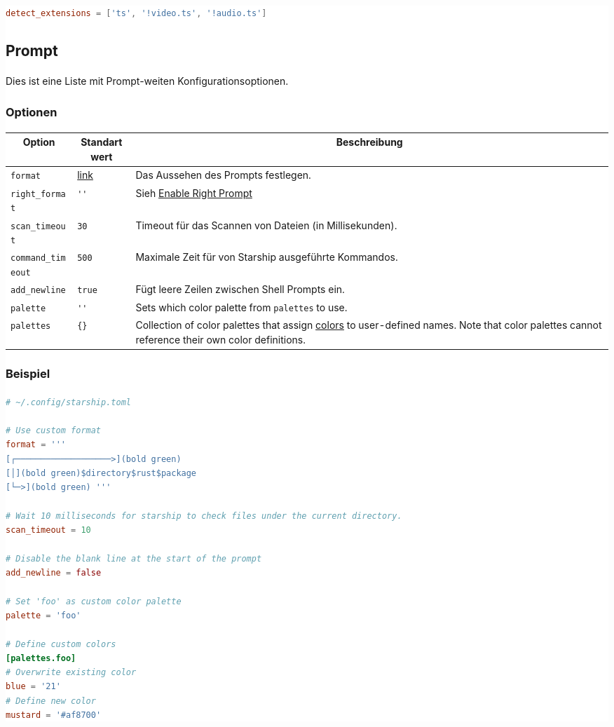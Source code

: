 ```toml
detect_extensions = ['ts', '!video.ts', '!audio.ts']
```

## Prompt

Dies ist eine Liste mit Prompt-weiten Konfigurationsoptionen.

### Optionen

| Option            | Standartwert                   | Beschreibung                                                                                                                                                                     |
| ----------------- | ------------------------------ | -------------------------------------------------------------------------------------------------------------------------------------------------------------------------------- |
| `format`          | [link](#default-prompt-format) | Das Aussehen des Prompts festlegen.                                                                                                                                              |
| `right_format`    | `''`                           | Sieh [Enable Right Prompt](/advanced-config/#enable-right-prompt)                                                                                                                |
| `scan_timeout`    | `30`                           | Timeout für das Scannen von Dateien (in Millisekunden).                                                                                                                          |
| `command_timeout` | `500`                          | Maximale Zeit für von Starship ausgeführte Kommandos.                                                                                                                            |
| `add_newline`     | `true`                         | Fügt leere Zeilen zwischen Shell Prompts ein.                                                                                                                                    |
| `palette`         | `''`                           | Sets which color palette from `palettes` to use.                                                                                                                                 |
| `palettes`        | `{}`                           | Collection of color palettes that assign [colors](/advanced-config/#style-strings) to user-defined names. Note that color palettes cannot reference their own color definitions. |

### Beispiel

```toml
# ~/.config/starship.toml

# Use custom format
format = '''
[┌───────────────────>](bold green)
[│](bold green)$directory$rust$package
[└─>](bold green) '''

# Wait 10 milliseconds for starship to check files under the current directory.
scan_timeout = 10

# Disable the blank line at the start of the prompt
add_newline = false

# Set 'foo' as custom color palette
palette = 'foo'

# Define custom colors
[palettes.foo]
# Overwrite existing color
blue = '21'
# Define new color
mustard = '#af8700'
```
